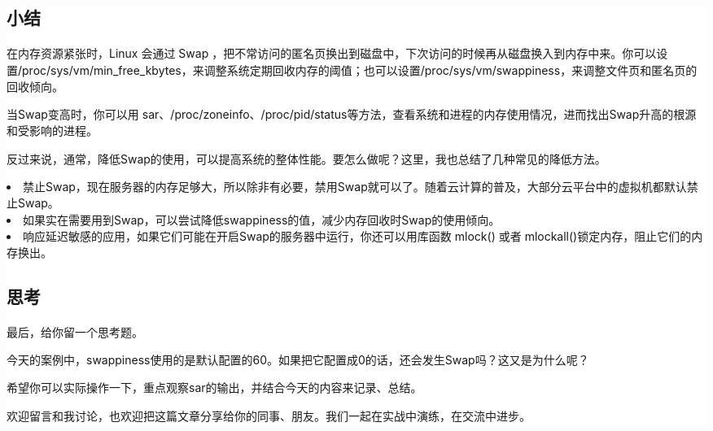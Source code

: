 ## 小结

在内存资源紧张时，Linux 会通过 Swap ，把不常访问的匿名页换出到磁盘中，下次访问的时候再从磁盘换入到内存中来。你可以设置/proc/sys/vm/min_free_kbytes，来调整系统定期回收内存的阈值；也可以设置/proc/sys/vm/swappiness，来调整文件页和匿名页的回收倾向。

当Swap变高时，你可以用 sar、/proc/zoneinfo、/proc/pid/status等方法，查看系统和进程的内存使用情况，进而找出Swap升高的根源和受影响的进程。

反过来说，通常，降低Swap的使用，可以提高系统的整体性能。要怎么做呢？这里，我也总结了几种常见的降低方法。

<li>
禁止Swap，现在服务器的内存足够大，所以除非有必要，禁用Swap就可以了。随着云计算的普及，大部分云平台中的虚拟机都默认禁止Swap。
</li>
<li>
如果实在需要用到Swap，可以尝试降低swappiness的值，减少内存回收时Swap的使用倾向。
</li>
<li>
响应延迟敏感的应用，如果它们可能在开启Swap的服务器中运行，你还可以用库函数 mlock() 或者 mlockall()锁定内存，阻止它们的内存换出。
</li>

## 思考

最后，给你留一个思考题。

今天的案例中，swappiness使用的是默认配置的60。如果把它配置成0的话，还会发生Swap吗？这又是为什么呢？

希望你可以实际操作一下，重点观察sar的输出，并结合今天的内容来记录、总结。

欢迎留言和我讨论，也欢迎把这篇文章分享给你的同事、朋友。我们一起在实战中演练，在交流中进步。


